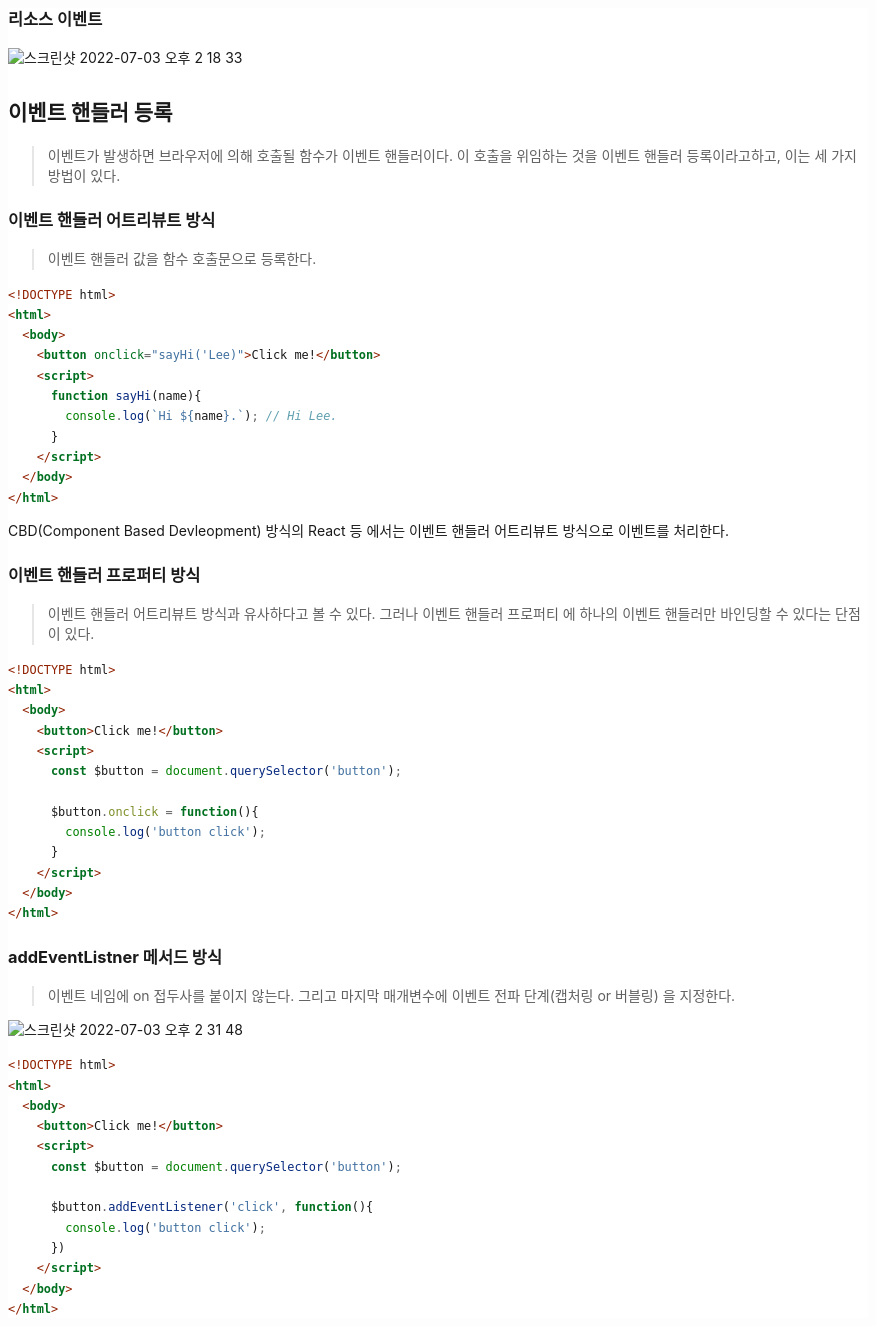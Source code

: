 ### 리소스 이벤트

<img width="863" alt="스크린샷 2022-07-03 오후 2 18 33" src="https://user-images.githubusercontent.com/89209626/177026009-d120043c-dc30-4f05-b31d-c3d904901fbf.png">

## 이벤트 핸들러 등록
> 이벤트가 발생하면 브라우저에 의해 호출될 함수가 이벤트 핸들러이다. 이 호출을 위임하는 것을 이벤트 핸들러 등록이라고하고, 이는 세 가지 방법이 있다.

### 이벤트 핸들러 어트리뷰트 방식
> 이벤트 핸들러 값을 함수 호출문으로 등록한다.

```HTML
<!DOCTYPE html>
<html>
  <body>
    <button onclick="sayHi('Lee)">Click me!</button>
    <script>
      function sayHi(name){
        console.log(`Hi ${name}.`); // Hi Lee.
      }
    </script>
  </body>
</html>
```

CBD(Component Based Devleopment) 방식의 React 등 에서는 이벤트 핸들러 어트리뷰트 방식으로 이벤트를 처리한다.

### 이벤트 핸들러 프로퍼티 방식
> 이벤트 핸들러 어트리뷰트 방식과 유사하다고 볼 수 있다. 그러나 이벤트 핸들러 프로퍼티 에 하나의 이벤트 핸들러만 바인딩할 수 있다는 단점이 있다.

```HTML
<!DOCTYPE html>
<html>
  <body>
    <button>Click me!</button>
    <script>
      const $button = document.querySelector('button');

      $button.onclick = function(){
        console.log('button click');
      }
    </script>
  </body>
</html>
```

### addEventListner 메서드 방식
> 이벤트 네임에 on 접두사를 붙이지 않는다. 그리고 마지막 매개변수에 이벤트 전파 단계(캡처링 or 버블링) 을 지정한다. 

<img width="864" alt="스크린샷 2022-07-03 오후 2 31 48" src="https://user-images.githubusercontent.com/89209626/177026353-8b755fcc-3dd1-4312-ab56-1347afb065d7.png">

```HTML
<!DOCTYPE html>
<html>
  <body>
    <button>Click me!</button>
    <script>
      const $button = document.querySelector('button');

      $button.addEventListener('click', function(){
        console.log('button click');
      })
    </script>
  </body>
</html>
```